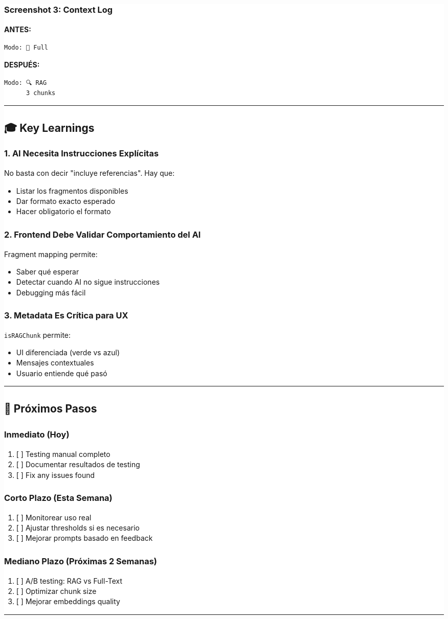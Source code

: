 
### Screenshot 3: Context Log

**ANTES:**
```
Modo: 📝 Full
```

**DESPUÉS:**
```
Modo: 🔍 RAG
      3 chunks
```

---

## 🎓 Key Learnings

### 1. AI Necesita Instrucciones Explícitas
No basta con decir "incluye referencias". Hay que:
- Listar los fragmentos disponibles
- Dar formato exacto esperado
- Hacer obligatorio el formato

### 2. Frontend Debe Validar Comportamiento del AI
Fragment mapping permite:
- Saber qué esperar
- Detectar cuando AI no sigue instrucciones
- Debugging más fácil

### 3. Metadata Es Crítica para UX
`isRAGChunk` permite:
- UI diferenciada (verde vs azul)
- Mensajes contextuales
- Usuario entiende qué pasó

---

## 🚀 Próximos Pasos

### Inmediato (Hoy)
1. [ ] Testing manual completo
2. [ ] Documentar resultados de testing
3. [ ] Fix any issues found

### Corto Plazo (Esta Semana)
1. [ ] Monitorear uso real
2. [ ] Ajustar thresholds si es necesario
3. [ ] Mejorar prompts basado en feedback

### Mediano Plazo (Próximas 2 Semanas)
1. [ ] A/B testing: RAG vs Full-Text
2. [ ] Optimizar chunk size
3. [ ] Mejorar embeddings quality

---